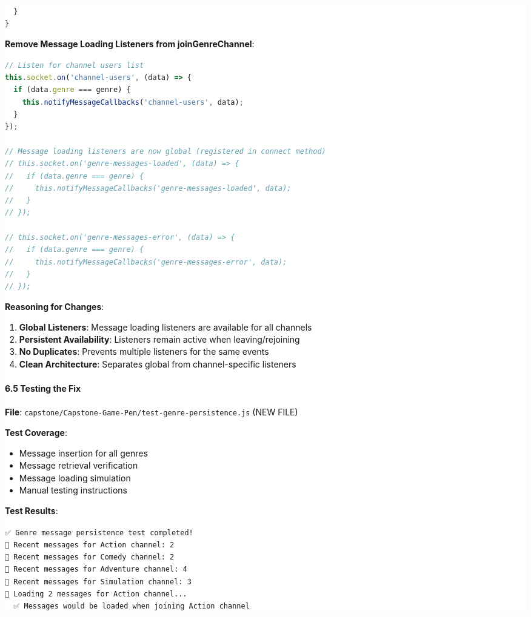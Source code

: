 ```javascript
  }
}
```

**Remove Message Loading Listeners from joinGenreChannel**:
```javascript
// Listen for channel users list
this.socket.on('channel-users', (data) => {
  if (data.genre === genre) {
    this.notifyMessageCallbacks('channel-users', data);
  }
});

// Message loading listeners are now global (registered in connect method)
// this.socket.on('genre-messages-loaded', (data) => {
//   if (data.genre === genre) {
//     this.notifyMessageCallbacks('genre-messages-loaded', data);
//   }
// });

// this.socket.on('genre-messages-error', (data) => {
//   if (data.genre === genre) {
//     this.notifyMessageCallbacks('genre-messages-error', data);
//   }
// });
```

**Reasoning for Changes**:
1. **Global Listeners**: Message loading listeners are available for all channels
2. **Persistent Availability**: Listeners remain active when leaving/rejoining
3. **No Duplicates**: Prevents multiple listeners for the same events
4. **Clean Architecture**: Separates global from channel-specific listeners

#### **6.5 Testing the Fix**

**File**: `capstone/Capstone-Game-Pen/test-genre-persistence.js` (NEW FILE)

**Test Coverage**:
- Message insertion for all genres
- Message retrieval verification
- Message loading simulation
- Manual testing instructions

**Test Results**:
```
✅ Genre message persistence test completed!
📝 Recent messages for Action channel: 2
📝 Recent messages for Comedy channel: 2
📝 Recent messages for Adventure channel: 4
📝 Recent messages for Simulation channel: 3
🔄 Loading 2 messages for Action channel...
  ✅ Messages would be loaded when joining Action channel
```
